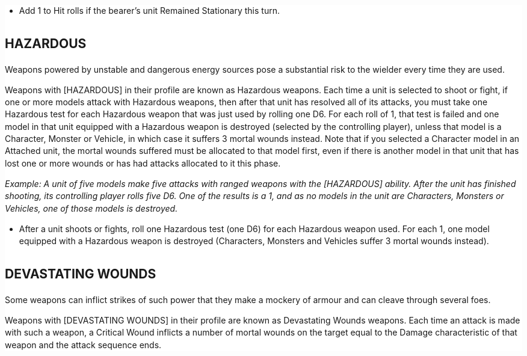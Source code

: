 * Add 1 to Hit rolls if the bearer’s unit Remained 
Stationary this turn.

## HAZARDOUS
Weapons powered by unstable and dangerous energy 
sources pose a substantial risk to the wielder every 
time they are used. 

Weapons with [HAZARDOUS] in their profile are known 
as Hazardous weapons. Each time a unit is selected 
to shoot or fight, if one or more models attack with 
Hazardous weapons, then after that unit has resolved 
all of its attacks, you must take one Hazardous 
test for each Hazardous weapon that was just used 
by rolling one D6. For each roll of 1, that test is 
failed and one model in that unit equipped with 
a Hazardous weapon is destroyed (selected by the 
controlling player), unless that model is a Character, 
Monster or Vehicle, in which case it suffers 3 
mortal wounds instead. Note that if you selected a 
Character model in an Attached unit, the mortal 
wounds suffered must be allocated to that model 
first, even if there is another model in that unit that 
has lost one or more wounds or has had attacks 
allocated to it this phase. 

_Example: A unit of five models make five attacks 
with ranged weapons with the [HAZARDOUS] ability. 
After the unit has finished shooting, its controlling 
player rolls five D6. One of the results is a 1, and as 
no models in the unit are Characters, Monsters or 
Vehicles, one of those models is destroyed._

* After a unit shoots or fights, roll one Hazardous 
test (one D6) for each Hazardous weapon 
used. For each 1, one model equipped with a 
Hazardous weapon is destroyed (Characters, 
Monsters and Vehicles suffer 3 mortal 
wounds instead). 

## DEVASTATING WOUNDS
Some weapons can inflict strikes of such power that 
they make a mockery of armour and can cleave 
through several foes. 

Weapons with [DEVASTATING WOUNDS] in their profile 
are known as Devastating Wounds weapons. Each 
time an attack is made with such a weapon, a Critical 
Wound inflicts a number of mortal wounds on the 
target equal to the Damage characteristic of that 
weapon and the attack sequence ends.
